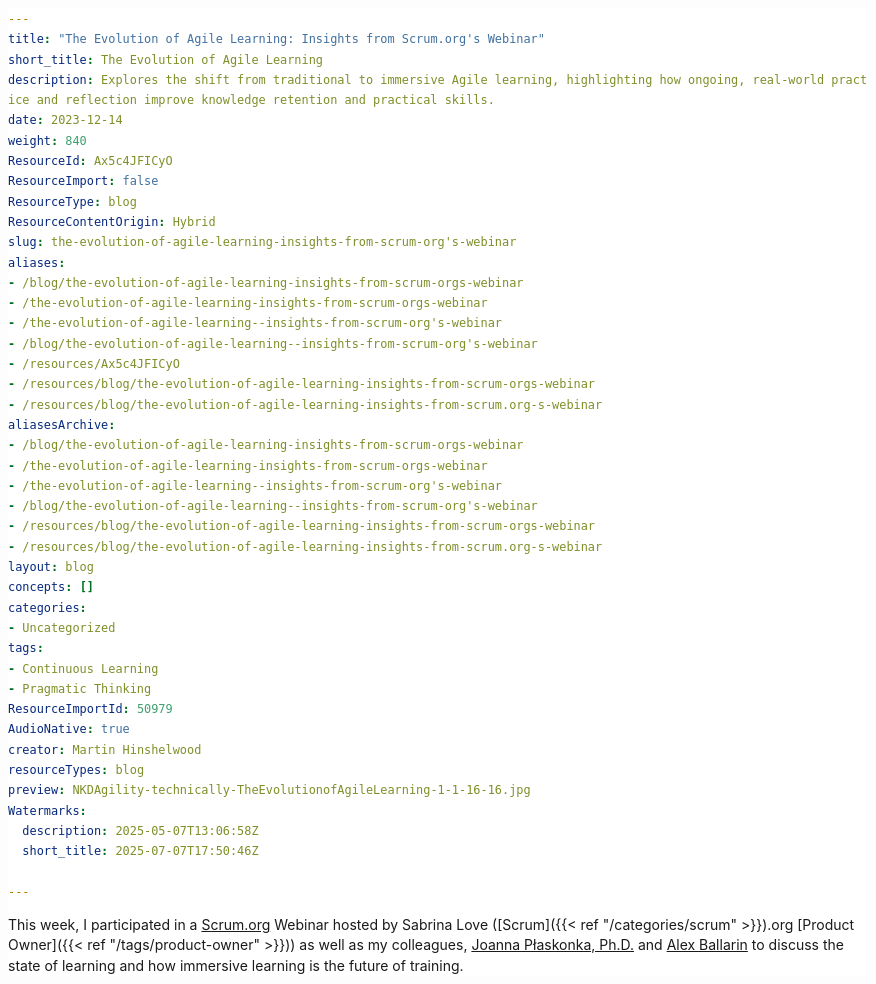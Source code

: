 ```yaml
---
title: "The Evolution of Agile Learning: Insights from Scrum.org's Webinar"
short_title: The Evolution of Agile Learning
description: Explores the shift from traditional to immersive Agile learning, highlighting how ongoing, real-world practice and reflection improve knowledge retention and practical skills.
date: 2023-12-14
weight: 840
ResourceId: Ax5c4JFICyO
ResourceImport: false
ResourceType: blog
ResourceContentOrigin: Hybrid
slug: the-evolution-of-agile-learning-insights-from-scrum-org's-webinar
aliases:
- /blog/the-evolution-of-agile-learning-insights-from-scrum-orgs-webinar
- /the-evolution-of-agile-learning-insights-from-scrum-orgs-webinar
- /the-evolution-of-agile-learning--insights-from-scrum-org's-webinar
- /blog/the-evolution-of-agile-learning--insights-from-scrum-org's-webinar
- /resources/Ax5c4JFICyO
- /resources/blog/the-evolution-of-agile-learning-insights-from-scrum-orgs-webinar
- /resources/blog/the-evolution-of-agile-learning-insights-from-scrum.org-s-webinar
aliasesArchive:
- /blog/the-evolution-of-agile-learning-insights-from-scrum-orgs-webinar
- /the-evolution-of-agile-learning-insights-from-scrum-orgs-webinar
- /the-evolution-of-agile-learning--insights-from-scrum-org's-webinar
- /blog/the-evolution-of-agile-learning--insights-from-scrum-org's-webinar
- /resources/blog/the-evolution-of-agile-learning-insights-from-scrum-orgs-webinar
- /resources/blog/the-evolution-of-agile-learning-insights-from-scrum.org-s-webinar
layout: blog
concepts: []
categories:
- Uncategorized
tags:
- Continuous Learning
- Pragmatic Thinking
ResourceImportId: 50979
AudioNative: true
creator: Martin Hinshelwood
resourceTypes: blog
preview: NKDAgility-technically-TheEvolutionofAgileLearning-1-1-16-16.jpg
Watermarks:
  description: 2025-05-07T13:06:58Z
  short_title: 2025-07-07T17:50:46Z

---
```

This week, I participated in a [Scrum.org](http://scrum.org/) Webinar hosted by Sabrina Love ([Scrum]({{< ref "/categories/scrum" >}}).org [Product Owner]({{< ref "/tags/product-owner" >}})) as well as my colleagues, [Joanna Płaskonka, Ph.D.](https://www.linkedin.com/article/edit/7140678898370928640/?author=urn%3Ali%3Afsd_profile%3AACoAAAAUzPABQyVbo7yoAY7fK8HpaEwXfTa5iCY#) and [Alex Ballarin](https://www.linkedin.com/article/edit/7140678898370928640/?author=urn%3Ali%3Afsd_profile%3AACoAAAAUzPABQyVbo7yoAY7fK8HpaEwXfTa5iCY#) to discuss the state of learning and how immersive learning is the future of training.
